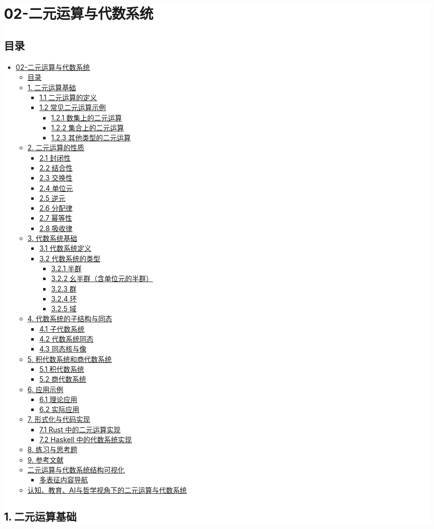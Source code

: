 # 02-二元运算与代数系统

## 目录

- [02-二元运算与代数系统](#02-二元运算与代数系统)
  - [目录](#目录)
  - [1. 二元运算基础](#1-二元运算基础)
    - [1.1 二元运算的定义](#11-二元运算的定义)
    - [1.2 常见二元运算示例](#12-常见二元运算示例)
      - [1.2.1 数集上的二元运算](#121-数集上的二元运算)
      - [1.2.2 集合上的二元运算](#122-集合上的二元运算)
      - [1.2.3 其他类型的二元运算](#123-其他类型的二元运算)
  - [2. 二元运算的性质](#2-二元运算的性质)
    - [2.1 封闭性](#21-封闭性)
    - [2.2 结合性](#22-结合性)
    - [2.3 交换性](#23-交换性)
    - [2.4 单位元](#24-单位元)
    - [2.5 逆元](#25-逆元)
    - [2.6 分配律](#26-分配律)
    - [2.7 幂等性](#27-幂等性)
    - [2.8 吸收律](#28-吸收律)
  - [3. 代数系统基础](#3-代数系统基础)
    - [3.1 代数系统定义](#31-代数系统定义)
    - [3.2 代数系统的类型](#32-代数系统的类型)
      - [3.2.1 半群](#321-半群)
      - [3.2.2 幺半群（含单位元的半群）](#322-幺半群含单位元的半群)
      - [3.2.3 群](#323-群)
      - [3.2.4 环](#324-环)
      - [3.2.5 域](#325-域)
  - [4. 代数系统的子结构与同态](#4-代数系统的子结构与同态)
    - [4.1 子代数系统](#41-子代数系统)
    - [4.2 代数系统同态](#42-代数系统同态)
    - [4.3 同态核与像](#43-同态核与像)
  - [5. 积代数系统和商代数系统](#5-积代数系统和商代数系统)
    - [5.1 积代数系统](#51-积代数系统)
    - [5.2 商代数系统](#52-商代数系统)
  - [6. 应用示例](#6-应用示例)
    - [6.1 理论应用](#61-理论应用)
    - [6.2 实际应用](#62-实际应用)
  - [7. 形式化与代码实现](#7-形式化与代码实现)
    - [7.1 Rust 中的二元运算实现](#71-rust-中的二元运算实现)
    - [7.2 Haskell 中的代数系统实现](#72-haskell-中的代数系统实现)
  - [8. 练习与思考题](#8-练习与思考题)
  - [9. 参考文献](#9-参考文献)
  - [二元运算与代数系统结构可视化](#二元运算与代数系统结构可视化)
    - [多表征内容导航](#多表征内容导航)
  - [认知、教育、AI与哲学视角下的二元运算与代数系统](#认知教育ai与哲学视角下的二元运算与代数系统)

## 1. 二元运算基础
